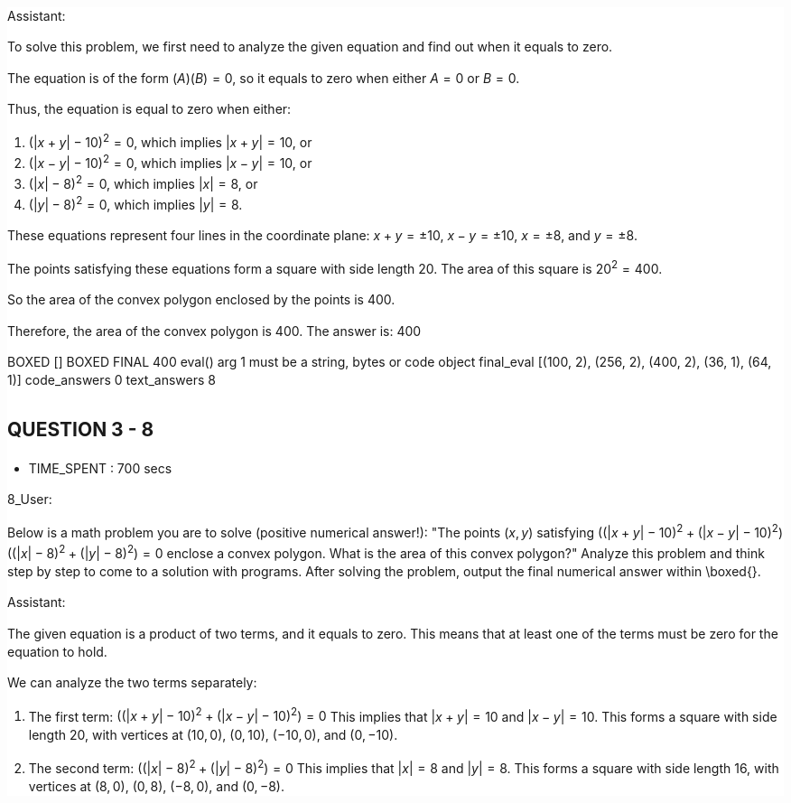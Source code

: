Assistant:

 To solve this problem, we first need to analyze the given equation and find out when it equals to zero.

The equation is of the form $(A)(B) = 0$, so it equals to zero when either $A = 0$ or $B = 0$. 

Thus, the equation is equal to zero when either:
1. $(\vert x + y \vert - 10)^2 = 0$, which implies $\vert x + y \vert = 10$, or
2. $(\vert x - y \vert - 10)^2 = 0$, which implies $\vert x - y \vert = 10$, or
3. $(\vert x \vert - 8)^2 = 0$, which implies $\vert x \vert = 8$, or
4. $(\vert y \vert - 8)^2 = 0$, which implies $\vert y \vert = 8$.

These equations represent four lines in the coordinate plane: $x + y = \pm10$, $x - y = \pm10$, $x = \pm8$, and $y = \pm8$.

The points satisfying these equations form a square with side length $20$. The area of this square is $20^2 = 400$.

So the area of the convex polygon enclosed by the points is $400$.

Therefore, the area of the convex polygon is $400$. The answer is: $400$

BOXED []
BOXED FINAL 400
eval() arg 1 must be a string, bytes or code object final_eval
[(100, 2), (256, 2), (400, 2), (36, 1), (64, 1)]
code_answers 0 text_answers 8



## QUESTION 3 - 8 
- TIME_SPENT : 700 secs

8_User:

Below is a math problem you are to solve (positive numerical answer!):
"The points $\left(x, y\right)$ satisfying $((\vert x + y \vert - 10)^2 + ( \vert x - y \vert - 10)^2)((\vert x \vert - 8)^2 + ( \vert y \vert - 8)^2) = 0$ enclose a convex polygon. What is the area of this convex polygon?"
Analyze this problem and think step by step to come to a solution with programs. After solving the problem, output the final numerical answer within \boxed{}.

Assistant:


The given equation is a product of two terms, and it equals to zero. This means that at least one of the terms must be zero for the equation to hold. 

We can analyze the two terms separately:

1. The first term: $((\vert x + y \vert - 10)^2 + ( \vert x - y \vert - 10)^2) = 0$
This implies that $\vert x + y \vert = 10$ and $\vert x - y \vert = 10$.
This forms a square with side length 20, with vertices at $(10,0)$, $(0,10)$, $(-10,0)$, and $(0,-10)$.

2. The second term: $((\vert x \vert - 8)^2 + ( \vert y \vert - 8)^2) = 0$
This implies that $\vert x \vert = 8$ and $\vert y \vert = 8$.
This forms a square with side length 16, with vertices at $(8,0)$, $(0,8)$, $(-8,0)$, and $(0,-8)$.
